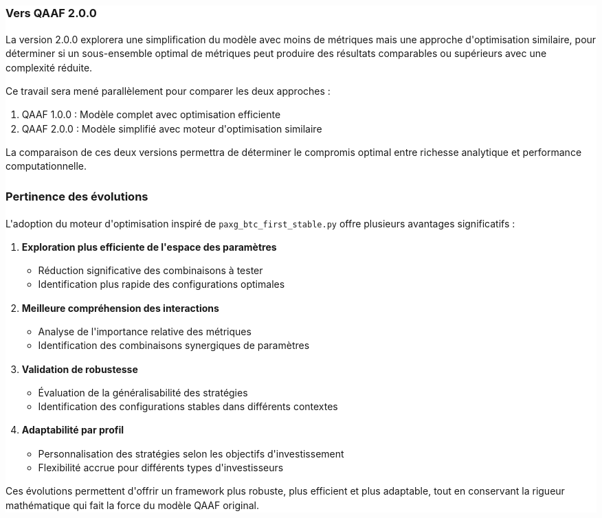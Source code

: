 ### Vers QAAF 2.0.0

La version 2.0.0 explorera une simplification du modèle avec moins de métriques mais une approche d'optimisation similaire, pour déterminer si un sous-ensemble optimal de métriques peut produire des résultats comparables ou supérieurs avec une complexité réduite.

Ce travail sera mené parallèlement pour comparer les deux approches :
1. QAAF 1.0.0 : Modèle complet avec optimisation efficiente
2. QAAF 2.0.0 : Modèle simplifié avec moteur d'optimisation similaire

La comparaison de ces deux versions permettra de déterminer le compromis optimal entre richesse analytique et performance computationnelle.

### Pertinence des évolutions

L'adoption du moteur d'optimisation inspiré de `paxg_btc_first_stable.py` offre plusieurs avantages significatifs :

1. **Exploration plus efficiente de l'espace des paramètres**
   - Réduction significative des combinaisons à tester
   - Identification plus rapide des configurations optimales

2. **Meilleure compréhension des interactions**
   - Analyse de l'importance relative des métriques
   - Identification des combinaisons synergiques de paramètres

3. **Validation de robustesse**
   - Évaluation de la généralisabilité des stratégies
   - Identification des configurations stables dans différents contextes

4. **Adaptabilité par profil**
   - Personnalisation des stratégies selon les objectifs d'investissement
   - Flexibilité accrue pour différents types d'investisseurs

Ces évolutions permettent d'offrir un framework plus robuste, plus efficient et plus adaptable, tout en conservant la rigueur mathématique qui fait la force du modèle QAAF original.
